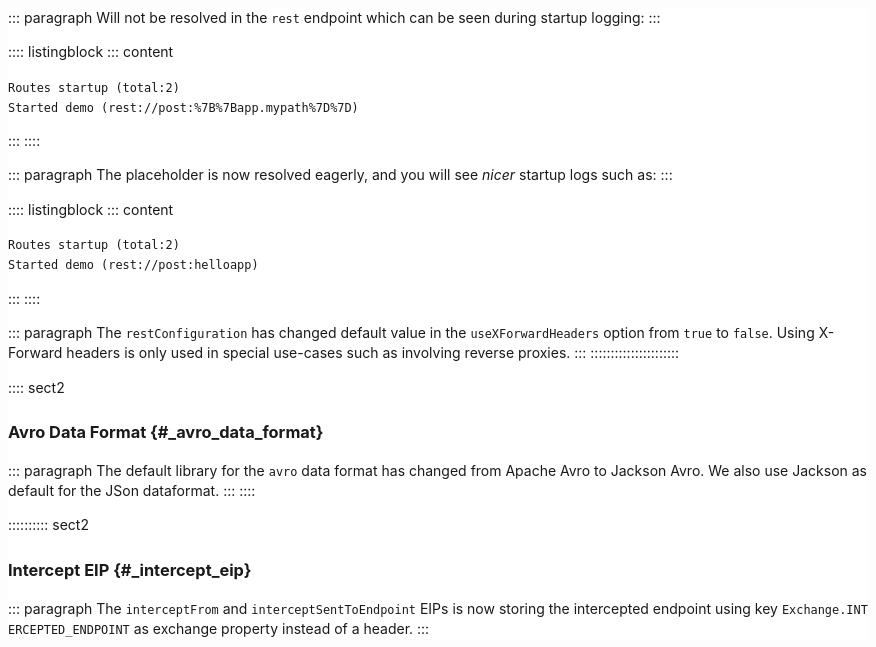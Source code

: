 ::: paragraph
Will not be resolved in the `rest` endpoint which can be seen during
startup logging:
:::

:::: listingblock
::: content
``` highlight
Routes startup (total:2)
Started demo (rest://post:%7B%7Bapp.mypath%7D%7D)
```
:::
::::

::: paragraph
The placeholder is now resolved eagerly, and you will see *nicer*
startup logs such as:
:::

:::: listingblock
::: content
``` highlight
Routes startup (total:2)
Started demo (rest://post:helloapp)
```
:::
::::

::: paragraph
The `restConfiguration` has changed default value in the
`useXForwardHeaders` option from `true` to `false`. Using X-Forward
headers is only used in special use-cases such as involving reverse
proxies.
:::
::::::::::::::::::::::

:::: sect2
### Avro Data Format {#_avro_data_format}

::: paragraph
The default library for the `avro` data format has changed from Apache
Avro to Jackson Avro. We also use Jackson as default for the JSon
dataformat.
:::
::::

:::::::::: sect2
### Intercept EIP {#_intercept_eip}

::: paragraph
The `interceptFrom` and `interceptSentToEndpoint` EIPs is now storing
the intercepted endpoint using key `Exchange.INTERCEPTED_ENDPOINT` as
exchange property instead of a header.
:::
